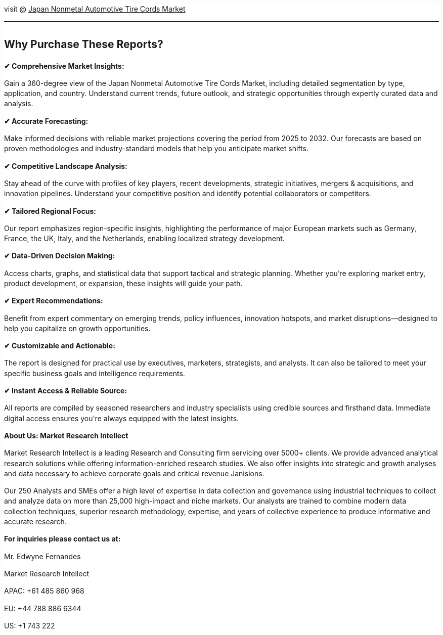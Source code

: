 visit&nbsp;@</strong>&nbsp;</span><span class="font-[700]"><a href="https://www.marketresearchintellect.com/product/global-nonmetal-automotive-tire-cords-market/?utm_source=Linkedin&utm_medium=841" target="_blank" data-tracking-control-name="article-ssr-frontend-pulse_little-text-block" data-tracking-will-navigate="" data-test-link="">Japan Nonmetal Automotive Tire Cords Market</a></span></p></blockquote><hr /><h2>Why Purchase These Reports?</h2><p><strong>✔ Comprehensive Market Insights:</strong></p><p>Gain a 360-degree view of the Japan Nonmetal Automotive Tire Cords Market, including detailed segmentation by type, application, and country. Understand current trends, future outlook, and strategic opportunities through expertly curated data and analysis.</p><p><strong>✔ Accurate Forecasting:</strong></p><p>Make informed decisions with reliable market projections covering the period from 2025 to 2032. Our forecasts are based on proven methodologies and industry-standard models that help you anticipate market shifts.</p><p><strong>✔ Competitive Landscape Analysis:</strong></p><p>Stay ahead of the curve with profiles of key players, recent developments, strategic initiatives, mergers &amp; acquisitions, and innovation pipelines. Understand your competitive position and identify potential collaborators or competitors.</p><p><strong>✔ Tailored Regional Focus:</strong></p><p>Our report emphasizes region-specific insights, highlighting the performance of major European markets such as Germany, France, the UK, Italy, and the Netherlands, enabling localized strategy development.</p><p><strong>✔ Data-Driven Decision Making:</strong></p><p>Access charts, graphs, and statistical data that support tactical and strategic planning. Whether you&rsquo;re exploring market entry, product development, or expansion, these insights will guide your path.</p><p><strong>✔ Expert Recommendations:</strong></p><p>Benefit from expert commentary on emerging trends, policy influences, innovation hotspots, and market disruptions&mdash;designed to help you capitalize on growth opportunities.</p><p><strong>✔ Customizable and Actionable:</strong></p><p>The report is designed for practical use by executives, marketers, strategists, and analysts. It can also be tailored to meet your specific business goals and intelligence requirements.</p><p><strong>✔ Instant Access &amp; Reliable Source:</strong></p><p>All reports are compiled by seasoned researchers and industry specialists using credible sources and firsthand data. Immediate digital access ensures you're always equipped with the latest insights.</p><p><strong><span class="font-[700]">About Us: Market Research Intellect</span></strong></p><p><span class="">Market Research Intellect is a leading Research and Consulting firm servicing over 5000+ clients. We provide advanced analytical research solutions while offering information-enriched research studies.&nbsp;</span>We also offer insights into strategic and growth analyses and data necessary to achieve corporate goals and critical revenue Janisions.</p><p><span class="">Our 250 Analysts and SMEs offer a high level of expertise in data collection and governance using industrial techniques to collect and analyze data on more than 25,000 high-impact and niche markets. Our analysts are trained to combine modern data collection techniques, superior research methodology, expertise, and years of collective experience to produce informative and accurate research.</span></p><p><strong>For inquiries please contact us at:</strong></p><p>Mr. Edwyne Fernandes</p><p>Market Research Intellect</p><p>APAC: +61 485 860 968</p><p>EU: +44 788 886 6344</p><p>US: +1 743 222